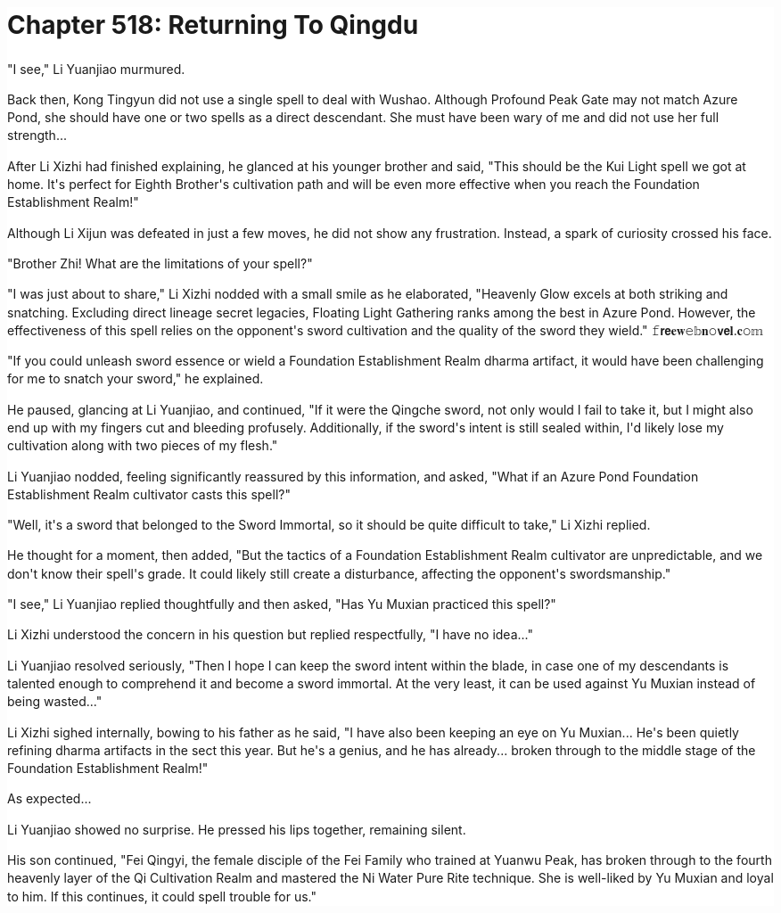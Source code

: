 # Chapter 518: Returning To Qingdu

"I see," Li Yuanjiao murmured.

Back then, Kong Tingyun did not use a single spell to deal with Wushao. Although Profound Peak Gate may not match Azure Pond, she should have one or two spells as a direct descendant. She must have been wary of me and did not use her full strength...

After Li Xizhi had finished explaining, he glanced at his younger brother and said, "This should be the Kui Light spell we got at home. It's perfect for Eighth Brother's cultivation path and will be even more effective when you reach the Foundation Establishment Realm!"

Although Li Xijun was defeated in just a few moves, he did not show any frustration. Instead, a spark of curiosity crossed his face.

"Brother Zhi! What are the limitations of your spell?"

"I was just about to share," Li Xizhi nodded with a small smile as he elaborated, "Heavenly Glow excels at both striking and snatching. Excluding direct lineage secret legacies, Floating Light Gathering ranks among the best in Azure Pond. However, the effectiveness of this spell relies on the opponent's sword cultivation and the quality of the sword they wield."
𝚏𝗿𝗲𝐞𝐰𝚎𝕓𝐧𝚘𝘃𝗲𝐥.𝐜𝚘𝕞

"If you could unleash sword essence or wield a Foundation Establishment Realm dharma artifact, it would have been challenging for me to snatch your sword," he explained.

He paused, glancing at Li Yuanjiao, and continued, "If it were the Qingche sword, not only would I fail to take it, but I might also end up with my fingers cut and bleeding profusely. Additionally, if the sword's intent is still sealed within, I'd likely lose my cultivation along with two pieces of my flesh."

Li Yuanjiao nodded, feeling significantly reassured by this information, and asked, "What if an Azure Pond Foundation Establishment Realm cultivator casts this spell?"

"Well, it's a sword that belonged to the Sword Immortal, so it should be quite difficult to take," Li Xizhi replied.

He thought for a moment, then added, "But the tactics of a Foundation Establishment Realm cultivator are unpredictable, and we don't know their spell's grade. It could likely still create a disturbance, affecting the opponent's swordsmanship."

"I see," Li Yuanjiao replied thoughtfully and then asked, "Has Yu Muxian practiced this spell?"

Li Xizhi understood the concern in his question but replied respectfully, "I have no idea..."

Li Yuanjiao resolved seriously, "Then I hope I can keep the sword intent within the blade, in case one of my descendants is talented enough to comprehend it and become a sword immortal. At the very least, it can be used against Yu Muxian instead of being wasted..."

Li Xizhi sighed internally, bowing to his father as he said, "I have also been keeping an eye on Yu Muxian... He's been quietly refining dharma artifacts in the sect this year. But he's a genius, and he has already... broken through to the middle stage of the Foundation Establishment Realm!"

As expected...

Li Yuanjiao showed no surprise. He pressed his lips together, remaining silent.

His son continued, "Fei Qingyi, the female disciple of the Fei Family who trained at Yuanwu Peak, has broken through to the fourth heavenly layer of the Qi Cultivation Realm and mastered the Ni Water Pure Rite technique. She is well-liked by Yu Muxian and loyal to him. If this continues, it could spell trouble for us."
